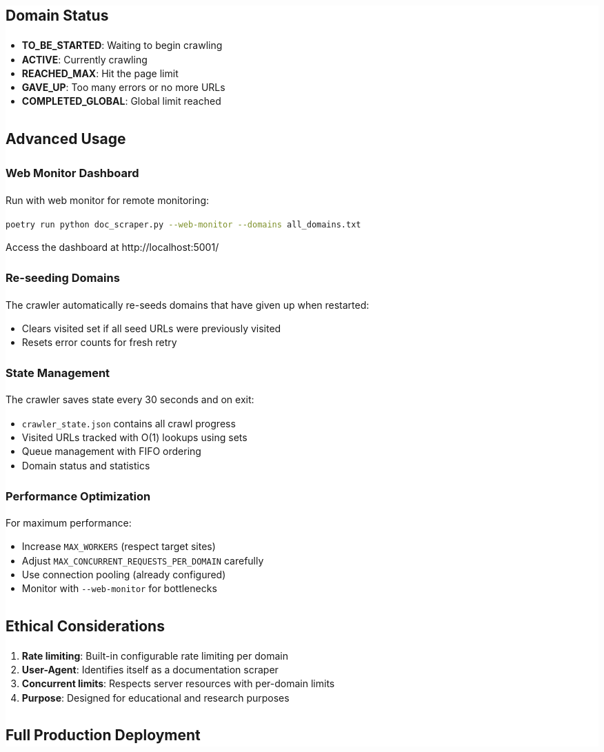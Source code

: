 ## Domain Status

- **TO_BE_STARTED**: Waiting to begin crawling
- **ACTIVE**: Currently crawling
- **REACHED_MAX**: Hit the page limit
- **GAVE_UP**: Too many errors or no more URLs
- **COMPLETED_GLOBAL**: Global limit reached

## Advanced Usage

### Web Monitor Dashboard

Run with web monitor for remote monitoring:

```bash
poetry run python doc_scraper.py --web-monitor --domains all_domains.txt
```

Access the dashboard at http://localhost:5001/

### Re-seeding Domains

The crawler automatically re-seeds domains that have given up when restarted:
- Clears visited set if all seed URLs were previously visited
- Resets error counts for fresh retry

### State Management

The crawler saves state every 30 seconds and on exit:
- `crawler_state.json` contains all crawl progress
- Visited URLs tracked with O(1) lookups using sets
- Queue management with FIFO ordering
- Domain status and statistics

### Performance Optimization

For maximum performance:
- Increase `MAX_WORKERS` (respect target sites)
- Adjust `MAX_CONCURRENT_REQUESTS_PER_DOMAIN` carefully
- Use connection pooling (already configured)
- Monitor with `--web-monitor` for bottlenecks

## Ethical Considerations

1. **Rate limiting**: Built-in configurable rate limiting per domain
2. **User-Agent**: Identifies itself as a documentation scraper
3. **Concurrent limits**: Respects server resources with per-domain limits
4. **Purpose**: Designed for educational and research purposes

## Full Production Deployment
